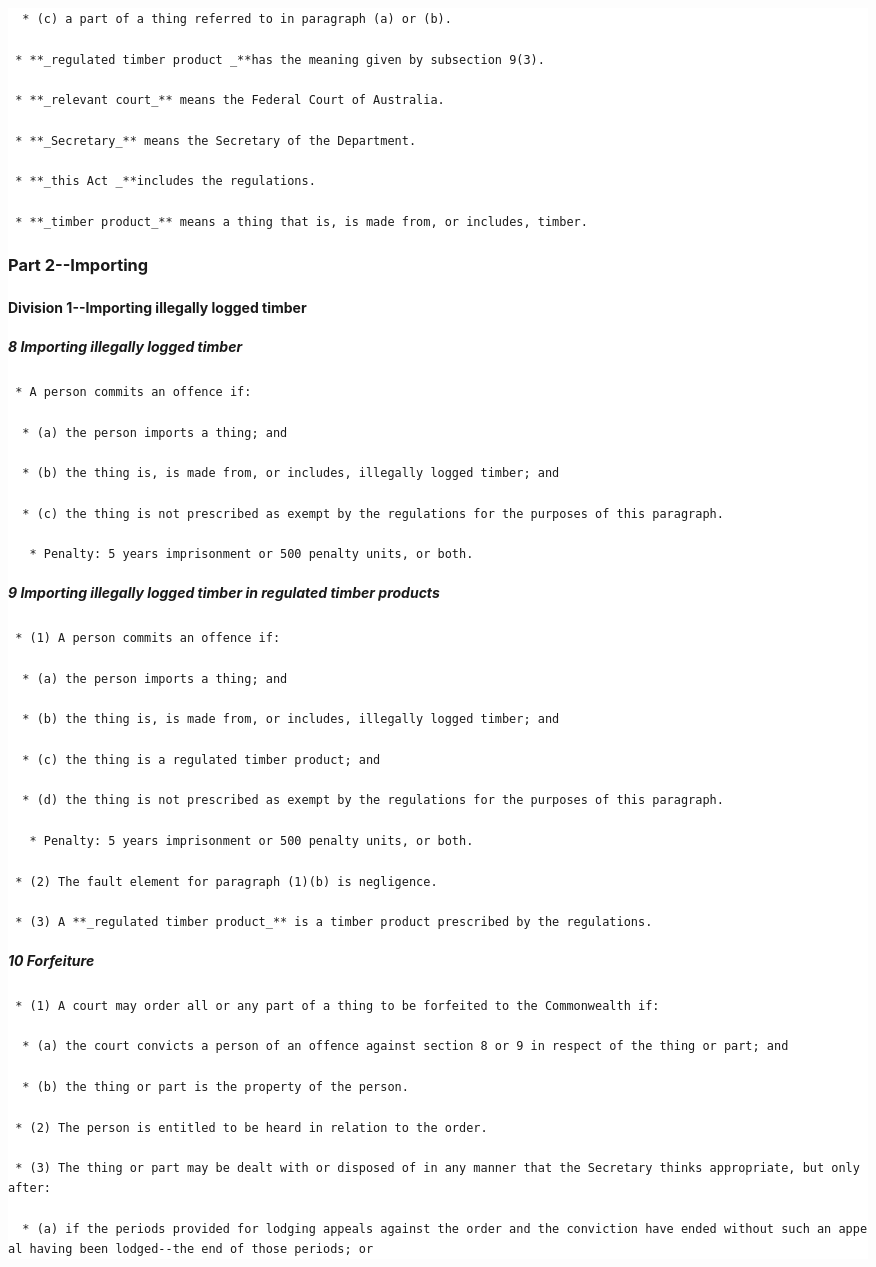       * (c) a part of a thing referred to in paragraph (a) or (b).

     * **_regulated timber product _**has the meaning given by subsection 9(3).

     * **_relevant court_** means the Federal Court of Australia.

     * **_Secretary_** means the Secretary of the Department.

     * **_this Act _**includes the regulations.

     * **_timber product_** means a thing that is, is made from, or includes, timber.

### Part 2--Importing

#### Division 1--Importing illegally logged timber

##### 8  Importing illegally logged timber

     * A person commits an offence if: 

      * (a) the person imports a thing; and

      * (b) the thing is, is made from, or includes, illegally logged timber; and

      * (c) the thing is not prescribed as exempt by the regulations for the purposes of this paragraph.

       * Penalty: 5 years imprisonment or 500 penalty units, or both.

##### 9  Importing illegally logged timber in regulated timber products

     * (1) A person commits an offence if:

      * (a) the person imports a thing; and

      * (b) the thing is, is made from, or includes, illegally logged timber; and

      * (c) the thing is a regulated timber product; and

      * (d) the thing is not prescribed as exempt by the regulations for the purposes of this paragraph.

       * Penalty: 5 years imprisonment or 500 penalty units, or both.

     * (2) The fault element for paragraph (1)(b) is negligence.

     * (3) A **_regulated timber product_** is a timber product prescribed by the regulations.

##### 10  Forfeiture

     * (1) A court may order all or any part of a thing to be forfeited to the Commonwealth if:

      * (a) the court convicts a person of an offence against section 8 or 9 in respect of the thing or part; and

      * (b) the thing or part is the property of the person.

     * (2) The person is entitled to be heard in relation to the order.

     * (3) The thing or part may be dealt with or disposed of in any manner that the Secretary thinks appropriate, but only after:

      * (a) if the periods provided for lodging appeals against the order and the conviction have ended without such an appeal having been lodged--the end of those periods; or
